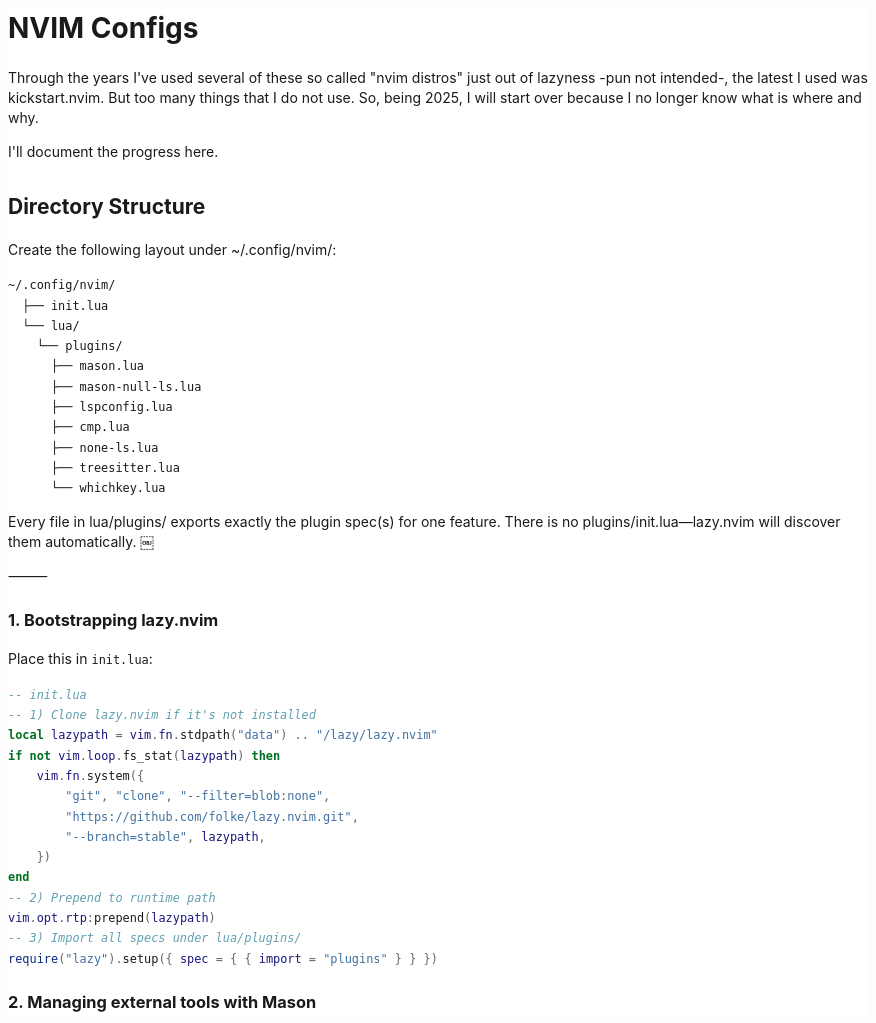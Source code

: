 # NVIM Configs

Through the years I've used several of these so called "nvim distros" just out of lazyness -pun not intended-, the latest I used was kickstart.nvim. But too many things that I do not use. So, being 2025, I will start over because I no longer know what is where and why.

I'll document the progress here.

## Directory Structure

Create the following layout under ~/.config/nvim/:

```
~/.config/nvim/
  ├── init.lua
  └── lua/
    └── plugins/
      ├── mason.lua
      ├── mason-null-ls.lua
      ├── lspconfig.lua
      ├── cmp.lua
      ├── none-ls.lua
      ├── treesitter.lua
      └── whichkey.lua
```

Every file in lua/plugins/ exports exactly the plugin spec(s) for one feature. There is no plugins/init.lua—lazy.nvim will discover them automatically. ￼

⸻

### 1. Bootstrapping lazy.nvim

Place this in `init.lua`:

```lua
-- init.lua
-- 1) Clone lazy.nvim if it's not installed
local lazypath = vim.fn.stdpath("data") .. "/lazy/lazy.nvim"
if not vim.loop.fs_stat(lazypath) then
    vim.fn.system({
        "git", "clone", "--filter=blob:none",
        "https://github.com/folke/lazy.nvim.git",
        "--branch=stable", lazypath,
    })
end
-- 2) Prepend to runtime path
vim.opt.rtp:prepend(lazypath)
-- 3) Import all specs under lua/plugins/
require("lazy").setup({ spec = { { import = "plugins" } } })
```

### 2. Managing external tools with Mason
